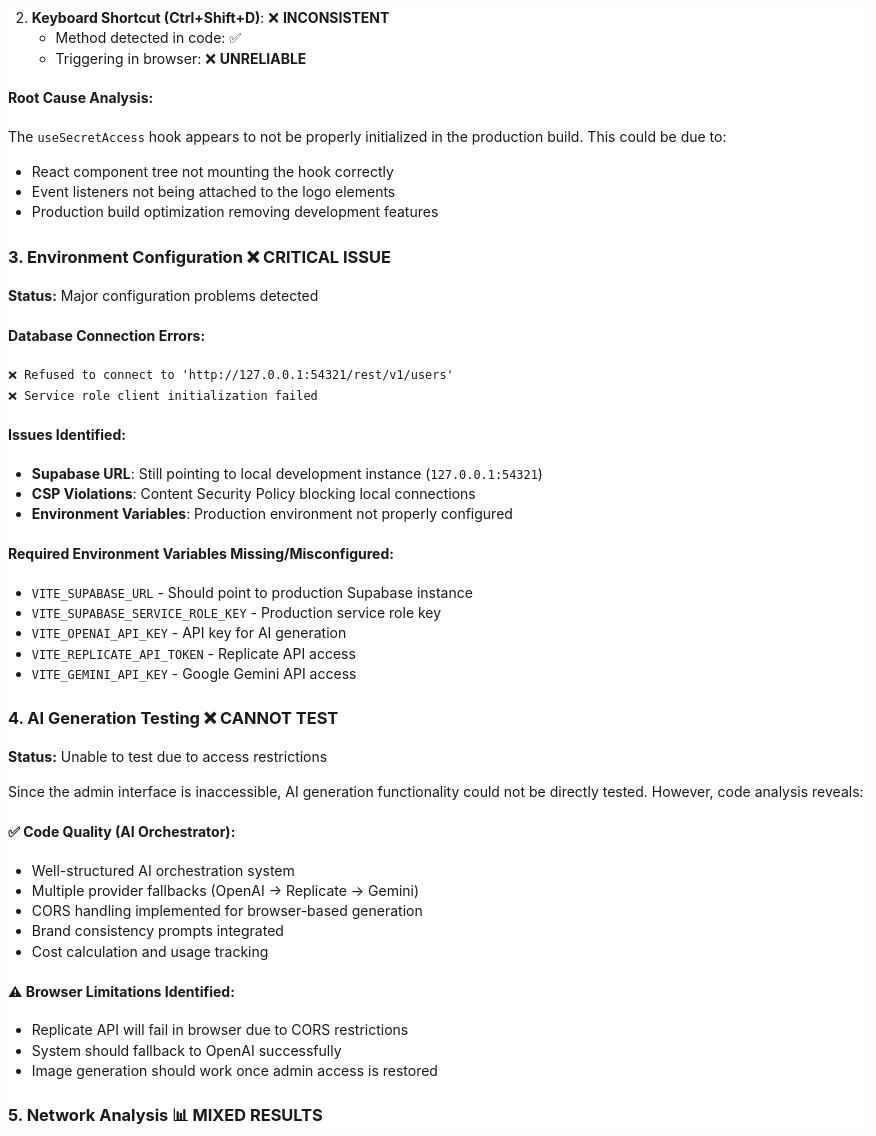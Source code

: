 2. **Keyboard Shortcut (Ctrl+Shift+D)**: ❌ **INCONSISTENT**
   - Method detected in code: ✅
   - Triggering in browser: ❌ **UNRELIABLE**

#### Root Cause Analysis:
The `useSecretAccess` hook appears to not be properly initialized in the production build. This could be due to:
- React component tree not mounting the hook correctly
- Event listeners not being attached to the logo elements
- Production build optimization removing development features

### 3. Environment Configuration ❌ CRITICAL ISSUE

**Status:** Major configuration problems detected

#### Database Connection Errors:
```
❌ Refused to connect to 'http://127.0.0.1:54321/rest/v1/users'
❌ Service role client initialization failed
```

#### Issues Identified:
- **Supabase URL**: Still pointing to local development instance (`127.0.0.1:54321`)
- **CSP Violations**: Content Security Policy blocking local connections
- **Environment Variables**: Production environment not properly configured

#### Required Environment Variables Missing/Misconfigured:
- `VITE_SUPABASE_URL` - Should point to production Supabase instance
- `VITE_SUPABASE_SERVICE_ROLE_KEY` - Production service role key
- `VITE_OPENAI_API_KEY` - API key for AI generation
- `VITE_REPLICATE_API_TOKEN` - Replicate API access
- `VITE_GEMINI_API_KEY` - Google Gemini API access

### 4. AI Generation Testing ❌ CANNOT TEST

**Status:** Unable to test due to access restrictions

Since the admin interface is inaccessible, AI generation functionality could not be directly tested. However, code analysis reveals:

#### ✅ Code Quality (AI Orchestrator):
- Well-structured AI orchestration system
- Multiple provider fallbacks (OpenAI → Replicate → Gemini)
- CORS handling implemented for browser-based generation
- Brand consistency prompts integrated
- Cost calculation and usage tracking

#### ⚠️ Browser Limitations Identified:
- Replicate API will fail in browser due to CORS restrictions
- System should fallback to OpenAI successfully
- Image generation should work once admin access is restored

### 5. Network Analysis 📊 MIXED RESULTS
